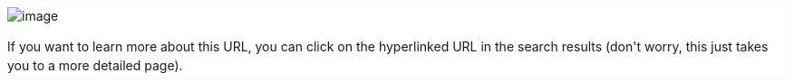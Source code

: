   ![image](https://github.com/abdullaah019/DigitalForensics/assets/139023222/ecda0b88-c45e-4060-9449-e50de69e684c)



 

If you want to learn more about this URL, you can click on the hyperlinked URL in the search results (don't worry, this just takes you to a more detailed page).

 


 












 

 


 



<!--
 ```diff
- text in red
+ text in green
! text in orange
# text in gray
@@ text in purple (and bold)@@
```
--!>
